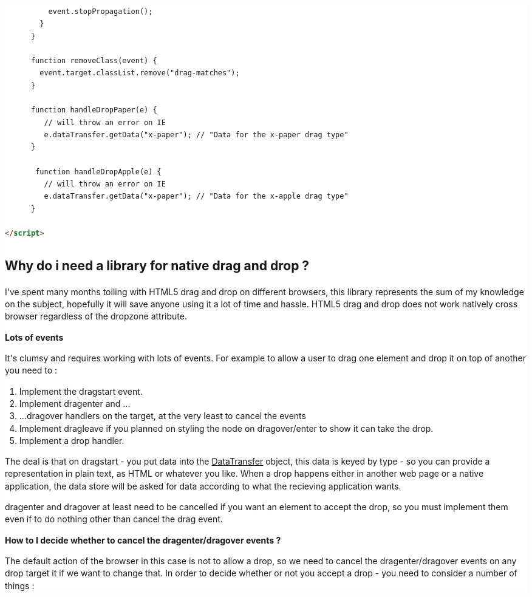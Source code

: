 ```html
          event.stopPropagation();
        }
      }

      function removeClass(event) {
        event.target.classList.remove("drag-matches");
      }

      function handleDropPaper(e) {
         // will throw an error on IE
         e.dataTransfer.getData("x-paper"); // "Data for the x-paper drag type"
      }

       function handleDropApple(e) {
         // will throw an error on IE
         e.dataTransfer.getData("x-paper"); // "Data for the x-apple drag type"
      }
      
</script>
```

## Why do i need a library for native drag and drop ?

I've spent many months toiling with HTML5 drag and drop on different browsers, this library represents the sum of my knowledge on the subject, hopefully it will save anyone using it a lot of time and hassle.  HTML5 drag and drop does not work natively cross browser regardless of the dropzone attribute. 

__Lots of events__

It's clumsy and requires working with lots of events.  For example to allow a user to drag one element and drop it on top of another you need to :

1. Implement the dragstart event.
2. Implement dragenter and ...
3. ...dragover handlers on the target, at the very least to cancel the events
4. Implement dragleave if you planned on styling the node on dragover/enter to show it can take the drop.
5. Implement a drop handler.

The deal is that on dragstart - you put data into the [DataTransfer](http://html5index.org/Drag%20and%20Drop%20-%20DataTransfer.html) object, this data is keyed by type - so you can provide a representation in plain text, as HTML or whatever you like.  When a drop happens either in another web page or a native application, the data store will be asked for data according to what the recieving application wants.

dragenter and dragover at least need to be cancelled if you want an element to accept the drop, so you must implement them even if to do nothing other than cancel the drag event.

__How to I decide whether to cancel the dragenter/dragover events ?__

The default action of the browser in this case is not to allow a drop, so we need to cancel the dragenter/dragover events on any drop target it if we want to change that.  In order to decide whether or not you accept a drop - you need to consider a number of things :
